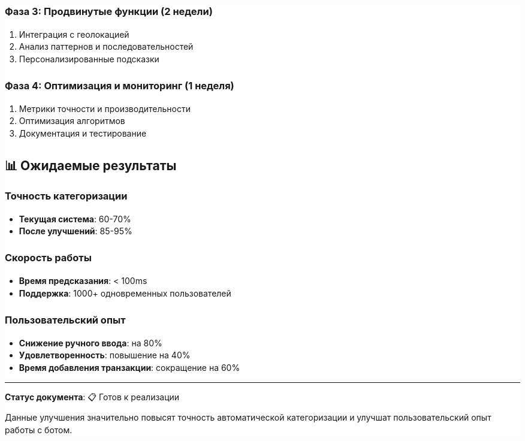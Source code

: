 ### Фаза 3: Продвинутые функции (2 недели)
1. Интеграция с геолокацией
2. Анализ паттернов и последовательностей
3. Персонализированные подсказки

### Фаза 4: Оптимизация и мониторинг (1 неделя)
1. Метрики точности и производительности
2. Оптимизация алгоритмов
3. Документация и тестирование

## 📊 Ожидаемые результаты

### Точность категоризации
- **Текущая система**: 60-70%
- **После улучшений**: 85-95%

### Скорость работы
- **Время предсказания**: < 100ms
- **Поддержка**: 1000+ одновременных пользователей

### Пользовательский опыт
- **Снижение ручного ввода**: на 80%
- **Удовлетворенность**: повышение на 40%
- **Время добавления транзакции**: сокращение на 60%

---

**Статус документа**: 📋 Готов к реализации

Данные улучшения значительно повысят точность автоматической категоризации и улучшат пользовательский опыт работы с ботом.
